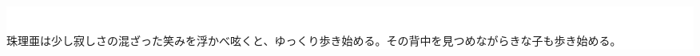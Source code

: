   <br/>
 </p>
 <p id="L141">
  珠理亜は少し寂しさの混ざった笑みを浮かべ呟くと、ゆっくり歩き始める。その背中を見つめながらきな子も歩き始める。
 </p>
</div>

